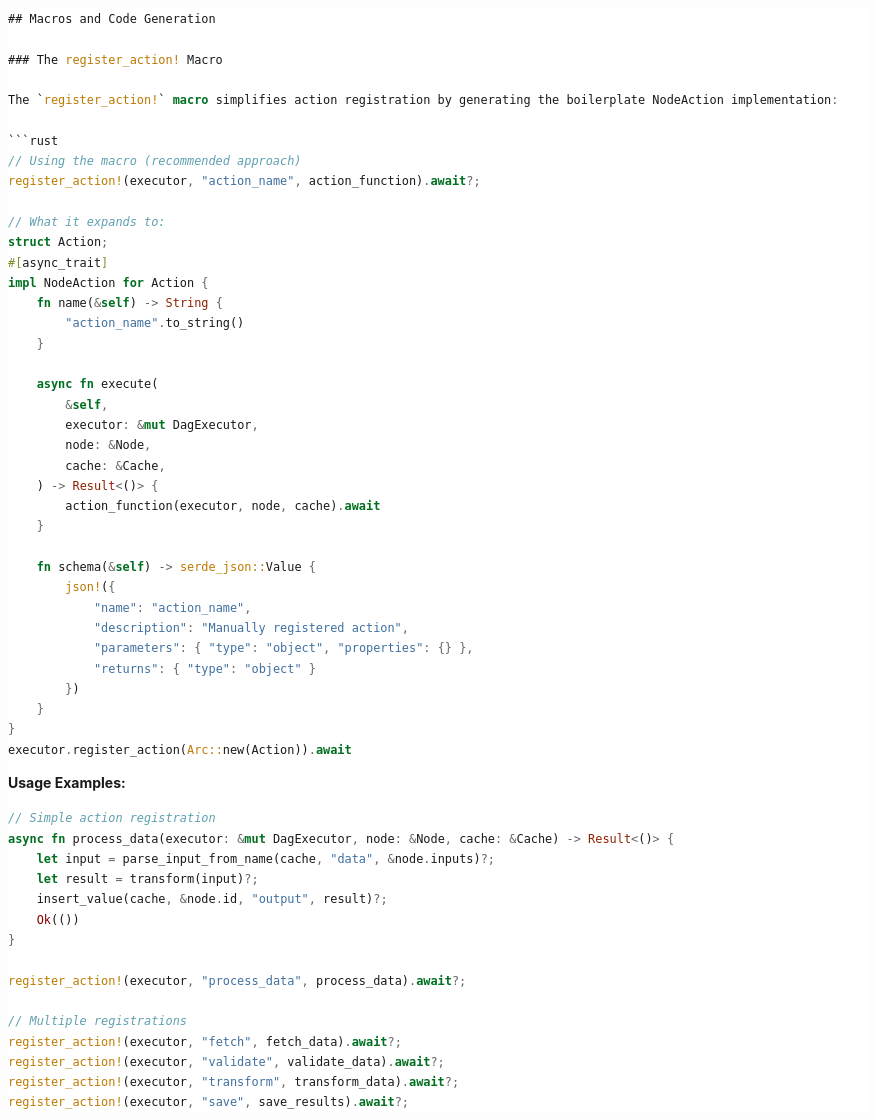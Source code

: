 ```rust
## Macros and Code Generation

### The register_action! Macro

The `register_action!` macro simplifies action registration by generating the boilerplate NodeAction implementation:

```rust
// Using the macro (recommended approach)
register_action!(executor, "action_name", action_function).await?;

// What it expands to:
struct Action;
#[async_trait]
impl NodeAction for Action {
    fn name(&self) -> String {
        "action_name".to_string()
    }
    
    async fn execute(
        &self,
        executor: &mut DagExecutor,
        node: &Node,
        cache: &Cache,
    ) -> Result<()> {
        action_function(executor, node, cache).await
    }
    
    fn schema(&self) -> serde_json::Value {
        json!({
            "name": "action_name",
            "description": "Manually registered action",
            "parameters": { "type": "object", "properties": {} },
            "returns": { "type": "object" }
        })
    }
}
executor.register_action(Arc::new(Action)).await
```

**Usage Examples:**

```rust
// Simple action registration
async fn process_data(executor: &mut DagExecutor, node: &Node, cache: &Cache) -> Result<()> {
    let input = parse_input_from_name(cache, "data", &node.inputs)?;
    let result = transform(input)?;
    insert_value(cache, &node.id, "output", result)?;
    Ok(())
}

register_action!(executor, "process_data", process_data).await?;

// Multiple registrations
register_action!(executor, "fetch", fetch_data).await?;
register_action!(executor, "validate", validate_data).await?;
register_action!(executor, "transform", transform_data).await?;
register_action!(executor, "save", save_results).await?;
```
